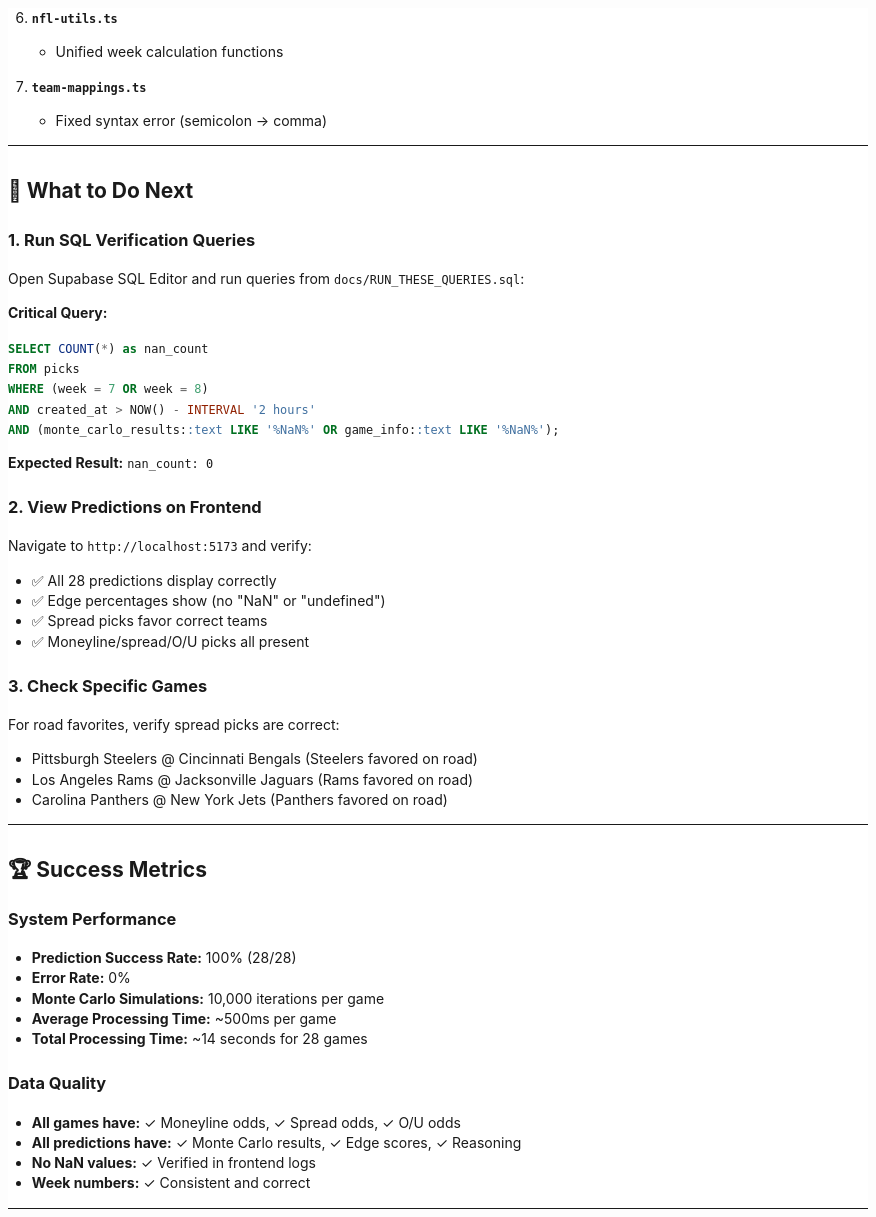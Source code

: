 6. **`nfl-utils.ts`**
   - Unified week calculation functions

7. **`team-mappings.ts`**
   - Fixed syntax error (semicolon → comma)

---

## 🎯 What to Do Next

### 1. Run SQL Verification Queries
Open Supabase SQL Editor and run queries from `docs/RUN_THESE_QUERIES.sql`:

**Critical Query:**
```sql
SELECT COUNT(*) as nan_count 
FROM picks 
WHERE (week = 7 OR week = 8)
AND created_at > NOW() - INTERVAL '2 hours'
AND (monte_carlo_results::text LIKE '%NaN%' OR game_info::text LIKE '%NaN%');
```
**Expected Result:** `nan_count: 0`

### 2. View Predictions on Frontend
Navigate to `http://localhost:5173` and verify:
- ✅ All 28 predictions display correctly
- ✅ Edge percentages show (no "NaN" or "undefined")
- ✅ Spread picks favor correct teams
- ✅ Moneyline/spread/O/U picks all present

### 3. Check Specific Games
For road favorites, verify spread picks are correct:
- Pittsburgh Steelers @ Cincinnati Bengals (Steelers favored on road)
- Los Angeles Rams @ Jacksonville Jaguars (Rams favored on road)
- Carolina Panthers @ New York Jets (Panthers favored on road)

---

## 🏆 Success Metrics

### System Performance
- **Prediction Success Rate:** 100% (28/28)
- **Error Rate:** 0%
- **Monte Carlo Simulations:** 10,000 iterations per game
- **Average Processing Time:** ~500ms per game
- **Total Processing Time:** ~14 seconds for 28 games

### Data Quality
- **All games have:** ✓ Moneyline odds, ✓ Spread odds, ✓ O/U odds
- **All predictions have:** ✓ Monte Carlo results, ✓ Edge scores, ✓ Reasoning
- **No NaN values:** ✓ Verified in frontend logs
- **Week numbers:** ✓ Consistent and correct

---